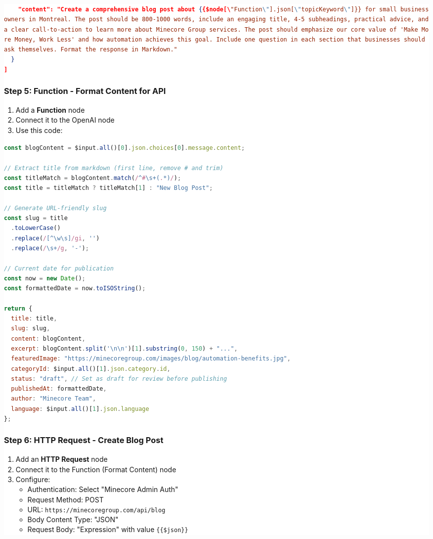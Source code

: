 ```json
    "content": "Create a comprehensive blog post about {{$node[\"Function\"].json[\"topicKeyword\"]}} for small business owners in Montreal. The post should be 800-1000 words, include an engaging title, 4-5 subheadings, practical advice, and a clear call-to-action to learn more about Minecore Group services. The post should emphasize our core value of 'Make More Money, Work Less' and how automation achieves this goal. Include one question in each section that businesses should ask themselves. Format the response in Markdown."
  }
]
```

### Step 5: Function - Format Content for API

1. Add a **Function** node
2. Connect it to the OpenAI node
3. Use this code:

```javascript
const blogContent = $input.all()[0].json.choices[0].message.content;

// Extract title from markdown (first line, remove # and trim)
const titleMatch = blogContent.match(/^#\s+(.*)/);
const title = titleMatch ? titleMatch[1] : "New Blog Post";

// Generate URL-friendly slug
const slug = title
  .toLowerCase()
  .replace(/[^\w\s]/gi, '')
  .replace(/\s+/g, '-');

// Current date for publication
const now = new Date();
const formattedDate = now.toISOString();

return {
  title: title,
  slug: slug,
  content: blogContent,
  excerpt: blogContent.split('\n\n')[1].substring(0, 150) + "...",
  featuredImage: "https://minecoregroup.com/images/blog/automation-benefits.jpg",
  categoryId: $input.all()[1].json.category.id,
  status: "draft", // Set as draft for review before publishing
  publishedAt: formattedDate,
  author: "Minecore Team",
  language: $input.all()[1].json.language
};
```

### Step 6: HTTP Request - Create Blog Post

1. Add an **HTTP Request** node
2. Connect it to the Function (Format Content) node
3. Configure:
   * Authentication: Select "Minecore Admin Auth"
   * Request Method: POST
   * URL: `https://minecoregroup.com/api/blog`
   * Body Content Type: "JSON"
   * Request Body: "Expression" with value `{{$json}}`
